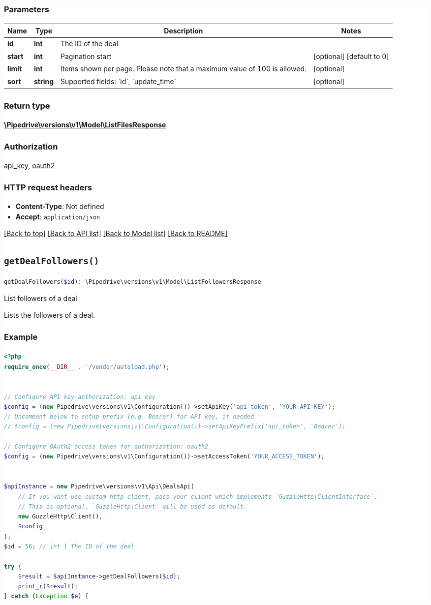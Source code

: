 ### Parameters

Name | Type | Description  | Notes
------------- | ------------- | ------------- | -------------
 **id** | **int**| The ID of the deal |
 **start** | **int**| Pagination start | [optional] [default to 0]
 **limit** | **int**| Items shown per page. Please note that a maximum value of 100 is allowed. | [optional]
 **sort** | **string**| Supported fields: &#x60;id&#x60;, &#x60;update_time&#x60; | [optional]

### Return type

[**\Pipedrive\versions\v1\Model\ListFilesResponse**](../Model/ListFilesResponse.md)

### Authorization

[api_key](../README.md#api_key), [oauth2](../README.md#oauth2)

### HTTP request headers

- **Content-Type**: Not defined
- **Accept**: `application/json`

[[Back to top]](#) [[Back to API list]](../README.md#documentation-for-api-endpoints)
[[Back to Model list]](../README.md#documentation-for-models)
[[Back to README]](../README.md)

## `getDealFollowers()`

```php
getDealFollowers($id): \Pipedrive\versions\v1\Model\ListFollowersResponse
```

List followers of a deal

Lists the followers of a deal.

### Example

```php
<?php
require_once(__DIR__ . '/vendor/autoload.php');


// Configure API key authorization: api_key
$config = (new Pipedrive\versions\v1\Configuration())->setApiKey('api_token', 'YOUR_API_KEY');
// Uncomment below to setup prefix (e.g. Bearer) for API key, if needed
// $config = (new Pipedrive\versions\v1\Configuration())->setApiKeyPrefix('api_token', 'Bearer');

// Configure OAuth2 access token for authorization: oauth2
$config = (new Pipedrive\versions\v1\Configuration())->setAccessToken('YOUR_ACCESS_TOKEN');


$apiInstance = new Pipedrive\versions\v1\Api\DealsApi(
    // If you want use custom http client, pass your client which implements `GuzzleHttp\ClientInterface`.
    // This is optional, `GuzzleHttp\Client` will be used as default.
    new GuzzleHttp\Client(),
    $config
);
$id = 56; // int | The ID of the deal

try {
    $result = $apiInstance->getDealFollowers($id);
    print_r($result);
} catch (Exception $e) {
```